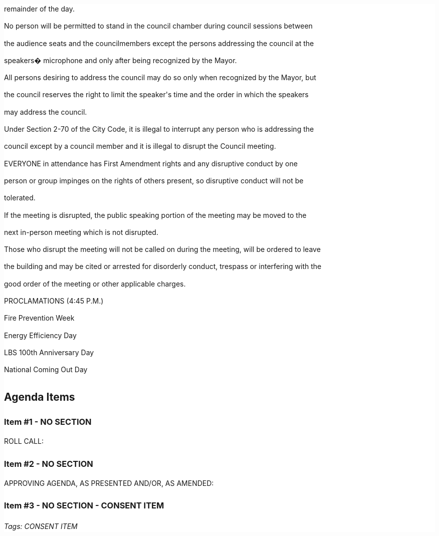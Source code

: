 remainder of the day. 

No person will be permitted to stand in the council chamber during council sessions between 

the audience seats and the councilmembers except the persons addressing the council at the 

speakers� microphone and only after being recognized by the Mayor. 

All persons desiring to address the council may do so only when recognized by the Mayor, but 

the council reserves the right to limit the speaker's time and the order in which the speakers 

may address the council. 

Under Section 2-70 of the City Code, it is illegal to interrupt any person who is addressing the 

council except by a council member and it is illegal to disrupt the Council meeting. 

EVERYONE in attendance has First Amendment rights and any disruptive conduct by one 

person or group impinges on the rights of others present, so disruptive conduct will not be 

tolerated. 

If the meeting is disrupted, the public speaking portion of the meeting may be moved to the 

next in-person meeting which is not disrupted. 

Those who disrupt the meeting will not be called on during the meeting, will be ordered to leave 

the building and may be cited or arrested for disorderly conduct, trespass or interfering with the 

good order of the meeting or other applicable charges. 

PROCLAMATIONS (4:45 P.M.) 

Fire Prevention Week 

Energy Efficiency Day 

LBS 100th Anniversary Day 

National Coming Out Day 

## Agenda Items 



### Item #1 - NO SECTION 

ROLL CALL: 



### Item #2 - NO SECTION 

APPROVING AGENDA, AS PRESENTED AND/OR, AS AMENDED: 



### Item #3 - NO SECTION - CONSENT ITEM 

###### Tags: CONSENT ITEM 
